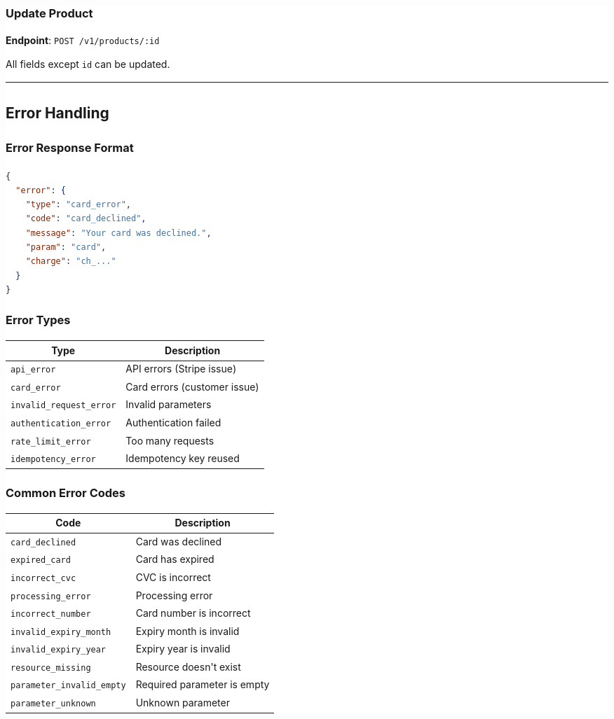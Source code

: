 ### Update Product

**Endpoint**: `POST /v1/products/:id`

All fields except `id` can be updated.

---

## Error Handling

### Error Response Format

```json
{
  "error": {
    "type": "card_error",
    "code": "card_declined",
    "message": "Your card was declined.",
    "param": "card",
    "charge": "ch_..."
  }
}
```

### Error Types

| Type | Description |
|------|-------------|
| `api_error` | API errors (Stripe issue) |
| `card_error` | Card errors (customer issue) |
| `invalid_request_error` | Invalid parameters |
| `authentication_error` | Authentication failed |
| `rate_limit_error` | Too many requests |
| `idempotency_error` | Idempotency key reused |

### Common Error Codes

| Code | Description |
|------|-------------|
| `card_declined` | Card was declined |
| `expired_card` | Card has expired |
| `incorrect_cvc` | CVC is incorrect |
| `processing_error` | Processing error |
| `incorrect_number` | Card number is incorrect |
| `invalid_expiry_month` | Expiry month is invalid |
| `invalid_expiry_year` | Expiry year is invalid |
| `resource_missing` | Resource doesn't exist |
| `parameter_invalid_empty` | Required parameter is empty |
| `parameter_unknown` | Unknown parameter |
